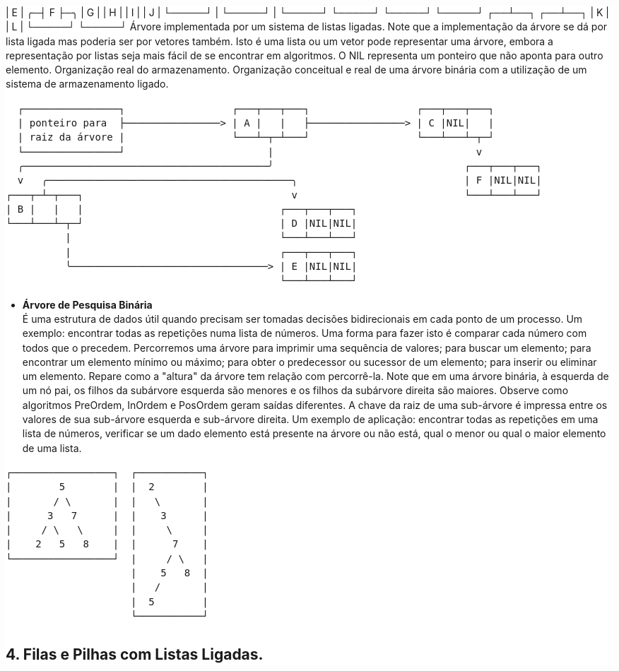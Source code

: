 |  E  | ╭─┤  F  ├─╮ |  G  |   |  H  |   |  I  |   |  J  |
└─────┘ | └─────┘ | └─────┘   └─────┘   └─────┘   └─────┘
     ┌──┴──┐   ┌──┴──┐
     |  K  |   |  L  |
     └─────┘   └─────┘
</pre>
 Árvore implementada por um sistema de listas ligadas. Note que a implementação da árvore se dá por lista ligada mas poderia ser por vetores também. Isto é uma lista ou um vetor pode representar uma árvore, embora a representação por listas seja mais fácil de se encontrar em algoritmos. O NIL representa um ponteiro que não aponta para outro elemento. Organização real do armazenamento. Organização conceitual e real de uma árvore binária com a utilização de um sistema de armazenamento ligado.
<pre>
  ┌────────────────┐                  ┌───┬───┬───┐                  ┌───┬───┬───┐
  | ponteiro para  ├────────────────> | A |   |   ├────────────────> | C |NIL|   |
  | raiz da árvore |                  └───┴─┬─┴───┘                  └───┴───┴─┬─┘
  └────────────────┘                        |                                  v
  ╭─────────────────────────────────────────╯                                ┌───┬───┬───┐
  v   ╭─────────────────────────────────────────╮                            | F |NIL|NIL|
┌───┬─┴─┬───┐                                   v                            └───┴───┴───┘
| B |   |   |                                 ┌───┬───┬───┐
└───┴───┴─┬─┘                                 | D |NIL|NIL|
          |                                   └───┴───┴───┘
          |                                   ┌───┬───┬───┐
          ╰─────────────────────────────────> | E |NIL|NIL|
                                              └───┴───┴───┘
</pre>
- **Árvore de Pesquisa Binária**<br/>
 É uma estrutura de dados útil quando precisam ser tomadas decisões bidirecionais em cada ponto de um processo. Um exemplo: encontrar todas as repetições numa lista de números. Uma forma para fazer isto é comparar cada número com todos que o precedem. Percorremos uma árvore para imprimir uma sequência de valores; para buscar um elemento; para encontrar um elemento mínimo ou máximo; para obter o predecessor ou sucessor de um elemento; para inserir ou eliminar um elemento. Repare como a "altura" da árvore tem relação com percorrê-la. Note que em uma árvore binária, à esquerda de um nó pai, os filhos da subárvore esquerda são menores e os filhos da subárvore direita são maiores. Observe como algoritmos PreOrdem, InOrdem e PosOrdem geram saídas diferentes. A chave da raiz de uma sub-árvore é impressa entre os valores de sua sub-árvore esquerda e sub-árvore direita. Um exemplo de aplicação: encontrar todas as repetições em uma lista de números, verificar se um dado elemento está presente na árvore ou não está, qual o menor ou qual o maior elemento de uma lista.
<pre>
┌─────────────────┐  ┌───────────┐
|        5        |  |  2        |
|       / \       |  |   \       |
|      3   7      |  |    3      |
|     / \   \     |  |     \     |
|    2   5   8    |  |      7    |
└─────────────────┘  |     / \   |
                     |    5   8  |
                     |   /       |
                     |  5        |
                     └───────────┘
</pre>
 ## 4. Filas e Pilhas com Listas Ligadas.